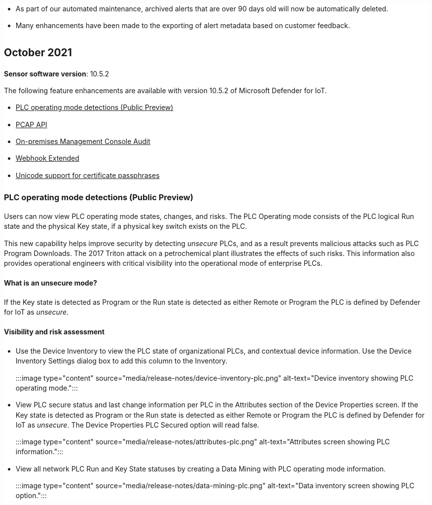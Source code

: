 - As part of our automated maintenance, archived alerts that are over 90 days old will now be automatically deleted.

- Many enhancements have been made to the exporting of alert metadata based on customer feedback.

## October 2021

**Sensor software version**: 10.5.2

The following feature enhancements are available with version 10.5.2 of Microsoft Defender for IoT.

- [PLC operating mode detections (Public Preview)](#plc-operating-mode-detections-public-preview)

- [PCAP API](#pcap-api)

- [On-premises Management Console Audit](#on-premises-management-console-audit)

- [Webhook Extended](#webhook-extended)

- [Unicode support for certificate passphrases](#unicode-support-for-certificate-passphrases)

### PLC operating mode detections (Public Preview)

Users can now view PLC operating mode states, changes, and risks. The PLC Operating mode consists of the PLC logical Run state and the physical Key state, if a physical key switch exists on the PLC.

This new capability helps improve security by detecting *unsecure* PLCs, and as a result prevents malicious attacks such as PLC Program Downloads. The 2017 Triton attack on a petrochemical plant illustrates the effects of such risks.
This information also provides operational engineers with critical visibility into the operational mode of enterprise PLCs.

#### What is an unsecure mode?

If the Key state is detected as Program or the Run state is detected as either Remote or Program the PLC is defined by Defender for IoT as *unsecure*.

#### Visibility and risk assessment

- Use the Device Inventory to view the PLC state of organizational PLCs, and contextual device information. Use the Device Inventory Settings dialog box to add this column to the Inventory.

    :::image type="content" source="media/release-notes/device-inventory-plc.png" alt-text="Device inventory showing PLC operating mode.":::

- View PLC secure status and last change information per PLC in the Attributes section of the Device Properties screen. If the Key state is detected as Program or the Run state is detected as either Remote or Program the PLC is defined by Defender for IoT as *unsecure*. The Device Properties PLC Secured option will read false.

    :::image type="content" source="media/release-notes/attributes-plc.png" alt-text="Attributes screen showing PLC information.":::

- View all network PLC Run and Key State statuses by creating a Data Mining with PLC operating mode information.

    :::image type="content" source="media/release-notes/data-mining-plc.png" alt-text="Data inventory screen showing PLC option.":::
